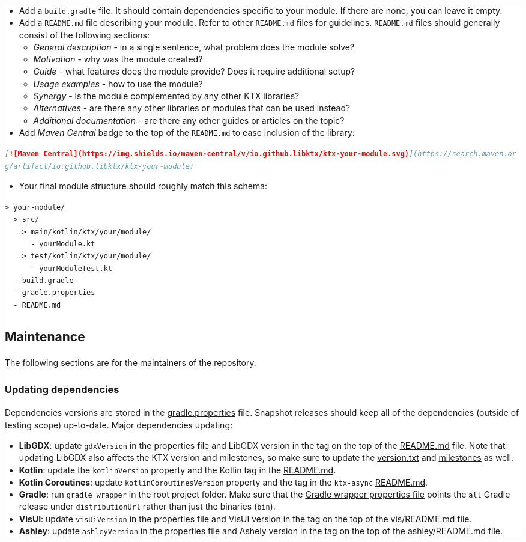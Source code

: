 - Add a `build.gradle` file. It should contain dependencies specific to your module. If there are none, you can leave it
empty.
- Add a `README.md` file describing your module. Refer to other `README.md` files for guidelines. `README.md` files
should generally consist of the following sections:
  - _General description_ - in a single sentence, what problem does the module solve?
  - _Motivation_ - why was the module created?
  - _Guide_ - what features does the module provide? Does it require additional setup?
  - _Usage examples_ - how to use the module?
  - _Synergy_ - is the module complemented by any other KTX libraries?
  - _Alternatives_ - are there any other libraries or modules that can be used instead?
  - _Additional documentation_ - are there any other guides or articles on the topic?
- Add _Maven Central_ badge to the top of the `README.md` to ease inclusion of the library:

```markdown
[![Maven Central](https://img.shields.io/maven-central/v/io.github.libktx/ktx-your-module.svg)](https://search.maven.org/artifact/io.github.libktx/ktx-your-module)
```

- Your final module structure should roughly match this schema:

```
> your-module/
  > src/
    > main/kotlin/ktx/your/module/
      - yourModule.kt
    > test/kotlin/ktx/your/module/
      - yourModuleTest.kt
  - build.gradle
  - gradle.properties
  - README.md
```

## Maintenance

The following sections are for the maintainers of the repository.

### Updating dependencies

Dependencies versions are stored in the [gradle.properties](../gradle.properties) file. Snapshot releases should keep
all of the dependencies (outside of testing scope) up-to-date. Major dependencies updating:

- **LibGDX**: update `gdxVersion` in the properties file and LibGDX version in the tag on the top of the 
[README.md](../README.md) file. Note that updating LibGDX also affects the KTX version and milestones, so make sure
to update the [version.txt](../version.txt) and [milestones](https://github.com/libktx/ktx/milestones) as well.
- **Kotlin**: update the `kotlinVersion` property and the Kotlin tag in the [README.md](../README.md).
- **Kotlin Coroutines**: update `kotlinCoroutinesVersion` property and the tag in the
`ktx-async` [README.md](../async/README.md).
- **Gradle**: run `gradle wrapper` in the root project folder. Make sure that the
[Gradle wrapper properties file](../gradle/wrapper/gradle-wrapper.properties) points the `all` Gradle release under
`distributionUrl` rather than just the binaries (`bin`).
- **VisUI**: update `visUiVersion` in the properties file and VisUI version in the tag on the top of the 
[vis/README.md](../vis/README.md) file.
- **Ashley**: update `ashleyVersion` in the properties file and Ashely version in the tag on the top of the 
[ashley/README.md](../ashley/README.md) file.
